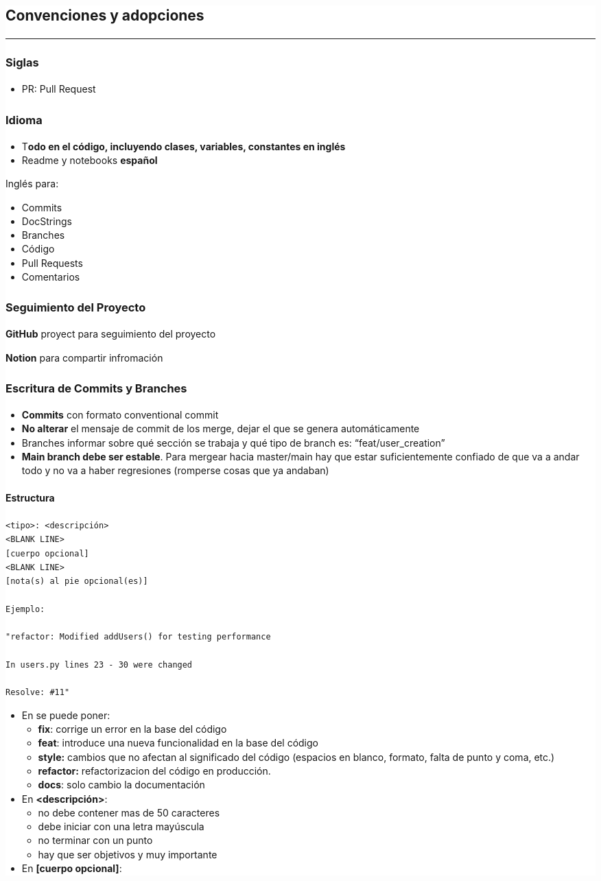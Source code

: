 ## Convenciones y adopciones
---
### Siglas

- PR: Pull Request

### Idioma

- T**odo en el código, incluyendo clases, variables, constantes en inglés**
- Readme y notebooks **español**

Inglés para:

- Commits
- DocStrings
- Branches
- Código
- Pull Requests
- Comentarios

### Seguimiento del Proyecto

**GitHub** proyect para seguimiento del proyecto

**Notion** para compartir infromación

### Escritura de Commits y Branches

- **Commits** con formato conventional commit
- **No alterar** el mensaje de commit de los merge, dejar el que se genera automáticamente
- Branches informar sobre qué sección se trabaja y qué tipo de branch es: “feat/user_creation”
- **Main branch debe ser estable**. Para mergear hacia master/main hay que estar suficientemente confiado de que va a andar todo y no va a haber regresiones (romperse cosas que ya andaban)

#### Estructura

```
<tipo>: <descripción>
<BLANK LINE>
[cuerpo opcional]
<BLANK LINE>
[nota(s) al pie opcional(es)]

Ejemplo: 

"refactor: Modified addUsers() for testing performance

In users.py lines 23 - 30 were changed

Resolve: #11"
```

- En **<tipo>** se puede poner:
    - **fix**: corrige un error en la base del código
    - **feat**: introduce una nueva funcionalidad en la base del código
    - **style:** cambios que no afectan al significado del código (espacios en blanco, formato, falta de punto y coma, etc.)
    - **refactor:** refactorizacion del código en producción.
    - **docs**: solo cambio la documentación
- En **<descripción>**:
    - no debe contener mas de 50 caracteres
    - debe iniciar con una letra mayúscula
    - no terminar con un punto
    - hay que ser objetivos y muy importante
- En **[cuerpo opcional]**: